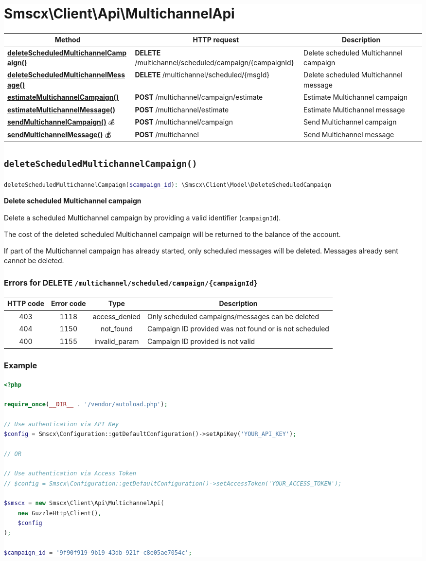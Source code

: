 # Smscx\Client\Api\MultichannelApi


| Method | HTTP request | Description |
| ------------- | ------------- | ------------- |
| [**deleteScheduledMultichannelCampaign()**](MultichannelApi.md#deleteScheduledMultichannelCampaign) | **DELETE** /multichannel/scheduled/campaign/{campaignId} | Delete scheduled Multichannel campaign |
| [**deleteScheduledMultichannelMessage()**](MultichannelApi.md#deleteScheduledMultichannelMessage) | **DELETE** /multichannel/scheduled/{msgId} | Delete scheduled Multichannel message |
| [**estimateMultichannelCampaign()**](MultichannelApi.md#estimateMultichannelCampaign) | **POST** /multichannel/campaign/estimate | Estimate Multichannel campaign |
| [**estimateMultichannelMessage()**](MultichannelApi.md#estimateMultichannelMessage) | **POST** /multichannel/estimate | Estimate Multichannel message |
| [**sendMultichannelCampaign()**](MultichannelApi.md#sendMultichannelCampaign) 💰 | **POST** /multichannel/campaign | Send Multichannel campaign |
| [**sendMultichannelMessage()**](MultichannelApi.md#sendMultichannelMessage) 💰 | **POST** /multichannel | Send Multichannel message |


## `deleteScheduledMultichannelCampaign()`

```php
deleteScheduledMultichannelCampaign($campaign_id): \Smscx\Client\Model\DeleteScheduledCampaign
```

**Delete scheduled Multichannel campaign**

Delete a scheduled Multichannel campaign by providing a valid identifier (`campaignId`).    

The cost of the deleted scheduled Multichannel campaign will be returned to the balance of the account.    

If part of the Multichannel campaign has already started, only scheduled messages will be deleted. Messages already sent cannot be deleted.    

### Errors for DELETE `/multichannel/scheduled/campaign/{campaignId}`  
| HTTP code  | Error code  | Type  | Description  |  
|:------------:|:------------:|:------------:| ------------ |  
| 403 | 1118  |  access_denied  |  Only scheduled campaigns/messages can be deleted |  
| 404 | 1150  |  not_found  |  Campaign ID provided was not found or is not scheduled |  
| 400 | 1155  |  invalid_param  |  Campaign ID provided is not valid |

### Example

```php
<?php

require_once(__DIR__ . '/vendor/autoload.php');

// Use authentication via API Key
$config = Smscx\Configuration::getDefaultConfiguration()->setApiKey('YOUR_API_KEY');

// OR

// Use authentication via Access Token
// $config = Smscx\Configuration::getDefaultConfiguration()->setAccessToken('YOUR_ACCESS_TOKEN');

$smscx = new Smscx\Client\Api\MultichannelApi(
    new GuzzleHttp\Client(),
    $config
);

$campaign_id = '9f90f919-9b19-43db-921f-c8e05ae7054c';

```